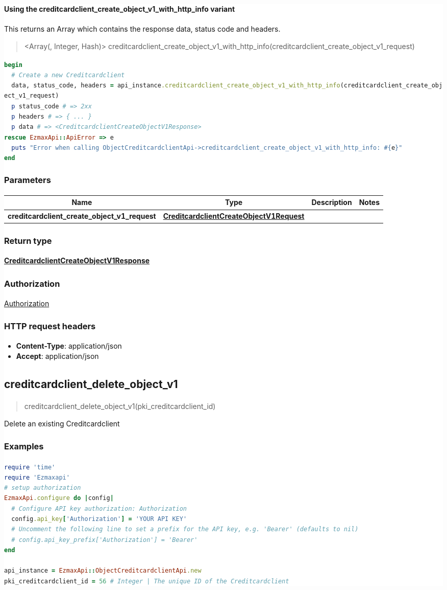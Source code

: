 #### Using the creditcardclient_create_object_v1_with_http_info variant

This returns an Array which contains the response data, status code and headers.

> <Array(<CreditcardclientCreateObjectV1Response>, Integer, Hash)> creditcardclient_create_object_v1_with_http_info(creditcardclient_create_object_v1_request)

```ruby
begin
  # Create a new Creditcardclient
  data, status_code, headers = api_instance.creditcardclient_create_object_v1_with_http_info(creditcardclient_create_object_v1_request)
  p status_code # => 2xx
  p headers # => { ... }
  p data # => <CreditcardclientCreateObjectV1Response>
rescue EzmaxApi::ApiError => e
  puts "Error when calling ObjectCreditcardclientApi->creditcardclient_create_object_v1_with_http_info: #{e}"
end
```

### Parameters

| Name | Type | Description | Notes |
| ---- | ---- | ----------- | ----- |
| **creditcardclient_create_object_v1_request** | [**CreditcardclientCreateObjectV1Request**](CreditcardclientCreateObjectV1Request.md) |  |  |

### Return type

[**CreditcardclientCreateObjectV1Response**](CreditcardclientCreateObjectV1Response.md)

### Authorization

[Authorization](../README.md#Authorization)

### HTTP request headers

- **Content-Type**: application/json
- **Accept**: application/json


## creditcardclient_delete_object_v1

> <CreditcardclientDeleteObjectV1Response> creditcardclient_delete_object_v1(pki_creditcardclient_id)

Delete an existing Creditcardclient



### Examples

```ruby
require 'time'
require 'Ezmaxapi'
# setup authorization
EzmaxApi.configure do |config|
  # Configure API key authorization: Authorization
  config.api_key['Authorization'] = 'YOUR API KEY'
  # Uncomment the following line to set a prefix for the API key, e.g. 'Bearer' (defaults to nil)
  # config.api_key_prefix['Authorization'] = 'Bearer'
end

api_instance = EzmaxApi::ObjectCreditcardclientApi.new
pki_creditcardclient_id = 56 # Integer | The unique ID of the Creditcardclient

```